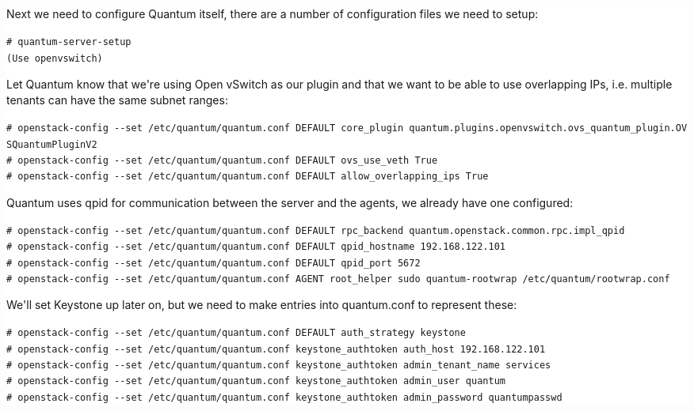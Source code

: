 Next we need to configure Quantum itself, there are a number of configuration files we need to setup:

	# quantum-server-setup
	(Use openvswitch)
	
Let Quantum know that we're using Open vSwitch as our plugin and that we want to be able to use overlapping IPs, i.e. multiple tenants can have the same subnet ranges:

	# openstack-config --set /etc/quantum/quantum.conf DEFAULT core_plugin quantum.plugins.openvswitch.ovs_quantum_plugin.OVSQuantumPluginV2
	# openstack-config --set /etc/quantum/quantum.conf DEFAULT ovs_use_veth True
	# openstack-config --set /etc/quantum/quantum.conf DEFAULT allow_overlapping_ips True
	
Quantum uses qpid for communication between the server and the agents, we already have one configured:

	# openstack-config --set /etc/quantum/quantum.conf DEFAULT rpc_backend quantum.openstack.common.rpc.impl_qpid
	# openstack-config --set /etc/quantum/quantum.conf DEFAULT qpid_hostname 192.168.122.101
	# openstack-config --set /etc/quantum/quantum.conf DEFAULT qpid_port 5672
	# openstack-config --set /etc/quantum/quantum.conf AGENT root_helper sudo quantum-rootwrap /etc/quantum/rootwrap.conf
	
We'll set Keystone up later on, but we need to make entries into quantum.conf to represent these:

	# openstack-config --set /etc/quantum/quantum.conf DEFAULT auth_strategy keystone
	# openstack-config --set /etc/quantum/quantum.conf keystone_authtoken auth_host 192.168.122.101
	# openstack-config --set /etc/quantum/quantum.conf keystone_authtoken admin_tenant_name services
	# openstack-config --set /etc/quantum/quantum.conf keystone_authtoken admin_user quantum
	# openstack-config --set /etc/quantum/quantum.conf keystone_authtoken admin_password quantumpasswd
	